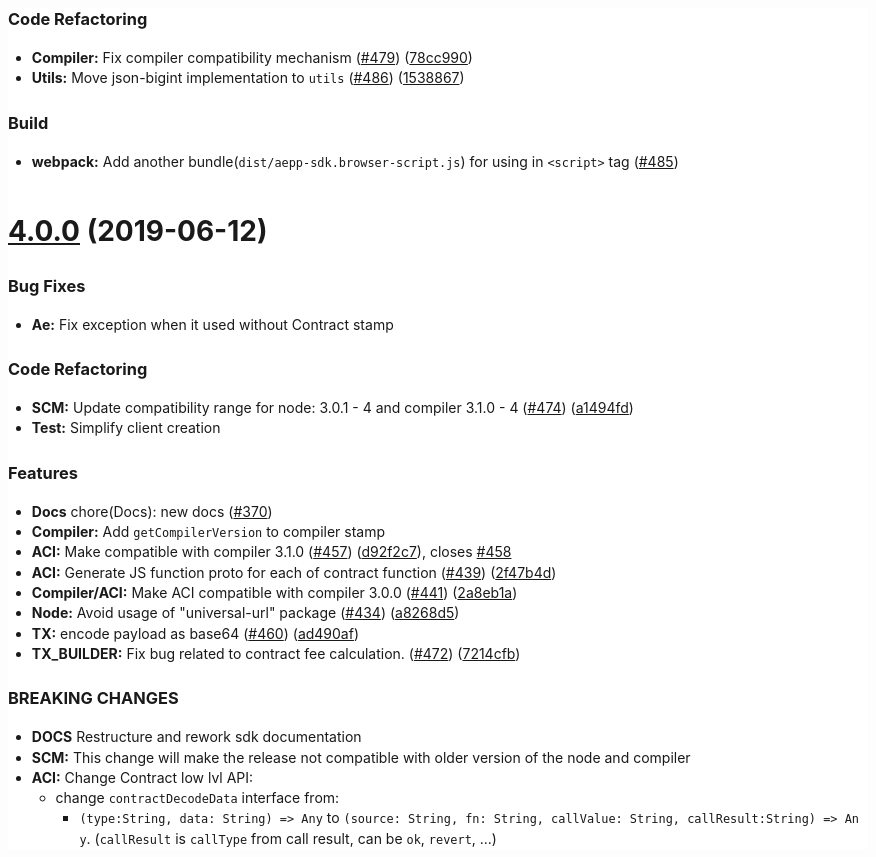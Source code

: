 ### Code Refactoring

* **Compiler:** Fix compiler compatibility mechanism ([#479](https://github.com/aeternity/aepp-sdk-js/issues/479)) ([78cc990](https://github.com/aeternity/aepp-sdk-js/commit/78cc990))
* **Utils:** Move json-bigint implementation to `utils` ([#486](https://github.com/aeternity/aepp-sdk-js/issues/486)) ([1538867](https://github.com/aeternity/aepp-sdk-js/commit/1538867))

### Build

* **webpack:** Add another bundle(`dist/aepp-sdk.browser-script.js`) for using in `<script>` tag ([#485](https://github.com/aeternity/aepp-sdk-js/pull/485))



# [4.0.0](https://github.com/aeternity/aepp-sdk-js/compare/3.4.1...4.0.0) (2019-06-12)


### Bug Fixes

* **Ae:** Fix exception when it used without Contract stamp

### Code Refactoring

* **SCM:** Update compatibility range for node: 3.0.1 - 4 and compiler 3.1.0 - 4 ([#474](https://github.com/aeternity/aepp-sdk-js/issues/474)) ([a1494fd](https://github.com/aeternity/aepp-sdk-js/commit/a1494fd))
* **Test:** Simplify client creation

### Features

* **Docs** chore(Docs): new docs ([#370](https://github.com/aeternity/aepp-sdk-js/pull/370))
* **Compiler:** Add `getCompilerVersion` to compiler stamp
* **ACI:** Make compatible with compiler 3.1.0 ([#457](https://github.com/aeternity/aepp-sdk-js/issues/457)) ([d92f2c7](https://github.com/aeternity/aepp-sdk-js/commit/d92f2c7)), closes [#458](https://github.com/aeternity/aepp-sdk-js/issues/458)
* **ACI:** Generate JS function proto for each of contract function ([#439](https://github.com/aeternity/aepp-sdk-js/issues/439)) ([2f47b4d](https://github.com/aeternity/aepp-sdk-js/commit/2f47b4d))
* **Compiler/ACI:** Make ACI compatible with compiler 3.0.0 ([#441](https://github.com/aeternity/aepp-sdk-js/issues/441)) ([2a8eb1a](https://github.com/aeternity/aepp-sdk-js/commit/2a8eb1a))
* **Node:** Avoid usage of "universal-url" package ([#434](https://github.com/aeternity/aepp-sdk-js/issues/434)) ([a8268d5](https://github.com/aeternity/aepp-sdk-js/commit/a8268d5))
* **TX:** encode payload as base64 ([#460](https://github.com/aeternity/aepp-sdk-js/issues/460)) ([ad490af](https://github.com/aeternity/aepp-sdk-js/commit/ad490af))
* **TX_BUILDER:** Fix bug related to contract fee calculation. ([#472](https://github.com/aeternity/aepp-sdk-js/issues/472)) ([7214cfb](https://github.com/aeternity/aepp-sdk-js/commit/7214cfb))


### BREAKING CHANGES

* **DOCS** Restructure and rework sdk documentation
* **SCM:** This change will make the release not compatible with older version of the node and
compiler
* **ACI:** Change Contract low lvl API: 
  - change `contractDecodeData` interface from:
    - `(type:String, data: String) => Any` to `(source: String, fn: String, callValue: String, callResult:String) => Any`.
    (`callResult` is `callType` from call result, can be `ok`, `revert`, ...)
